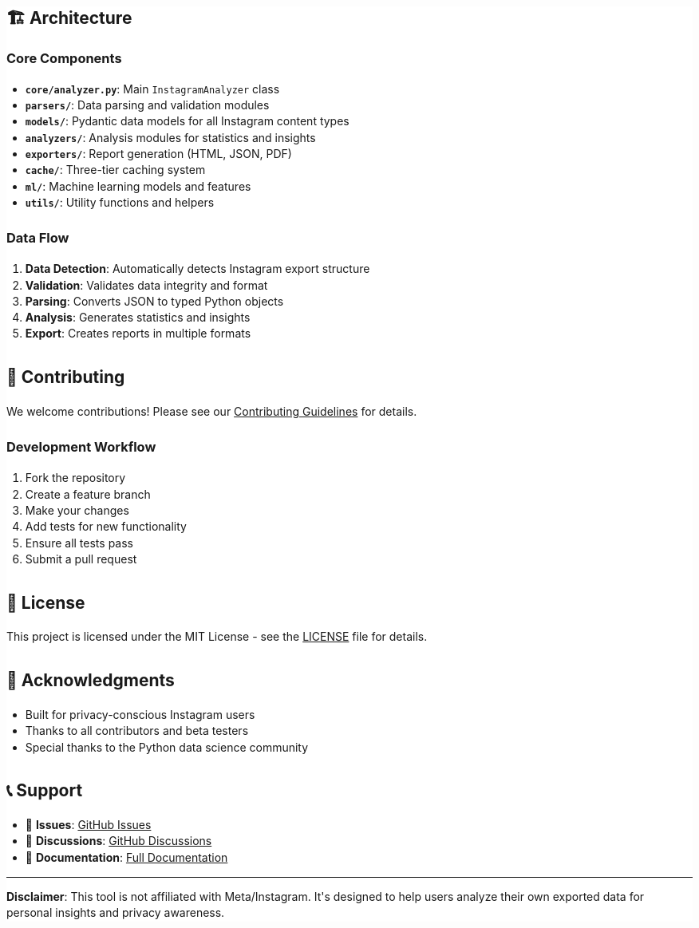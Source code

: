 ## 🏗️ Architecture

### Core Components

- **`core/analyzer.py`**: Main `InstagramAnalyzer` class
- **`parsers/`**: Data parsing and validation modules
- **`models/`**: Pydantic data models for all Instagram content types
- **`analyzers/`**: Analysis modules for statistics and insights
- **`exporters/`**: Report generation (HTML, JSON, PDF)
- **`cache/`**: Three-tier caching system
- **`ml/`**: Machine learning models and features
- **`utils/`**: Utility functions and helpers

### Data Flow

1. **Data Detection**: Automatically detects Instagram export structure
2. **Validation**: Validates data integrity and format
3. **Parsing**: Converts JSON to typed Python objects
4. **Analysis**: Generates statistics and insights
5. **Export**: Creates reports in multiple formats

## 🤝 Contributing

We welcome contributions! Please see our [Contributing Guidelines](CONTRIBUTING.md) for details.

### Development Workflow

1. Fork the repository
2. Create a feature branch
3. Make your changes
4. Add tests for new functionality
5. Ensure all tests pass
6. Submit a pull request

## 📄 License

This project is licensed under the MIT License - see the [LICENSE](LICENSE) file for details.

## 🙏 Acknowledgments

- Built for privacy-conscious Instagram users
- Thanks to all contributors and beta testers
- Special thanks to the Python data science community

## 📞 Support

- 🐛 **Issues**: [GitHub Issues](https://github.com/your-username/instagram-analyzer/issues)
- 💬 **Discussions**: [GitHub Discussions](https://github.com/your-username/instagram-analyzer/discussions)
- 📖 **Documentation**: [Full Documentation](docs/README.md)

---

**Disclaimer**: This tool is not affiliated with Meta/Instagram. It's designed to help users analyze their own exported data for personal insights and privacy awareness.
